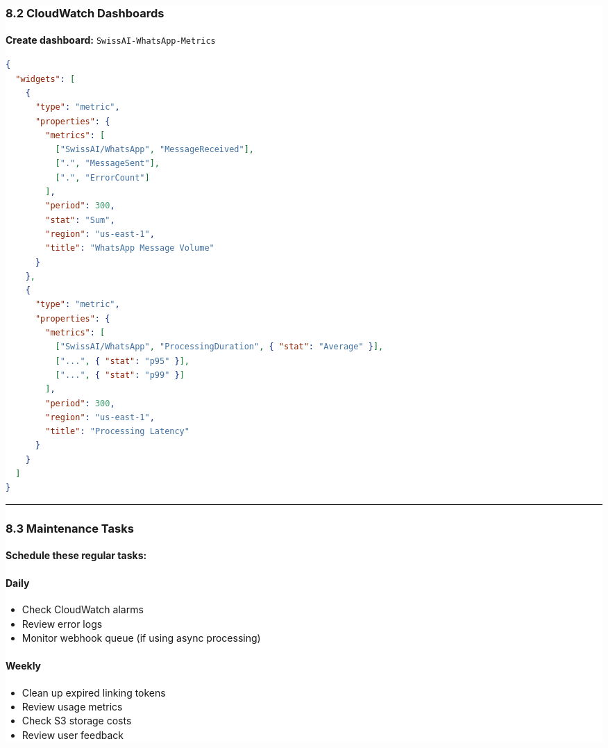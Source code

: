 
### 8.2 CloudWatch Dashboards

**Create dashboard:** `SwissAI-WhatsApp-Metrics`

```json
{
  "widgets": [
    {
      "type": "metric",
      "properties": {
        "metrics": [
          ["SwissAI/WhatsApp", "MessageReceived"],
          [".", "MessageSent"],
          [".", "ErrorCount"]
        ],
        "period": 300,
        "stat": "Sum",
        "region": "us-east-1",
        "title": "WhatsApp Message Volume"
      }
    },
    {
      "type": "metric",
      "properties": {
        "metrics": [
          ["SwissAI/WhatsApp", "ProcessingDuration", { "stat": "Average" }],
          ["...", { "stat": "p95" }],
          ["...", { "stat": "p99" }]
        ],
        "period": 300,
        "region": "us-east-1",
        "title": "Processing Latency"
      }
    }
  ]
}
```

---

### 8.3 Maintenance Tasks

**Schedule these regular tasks:**

#### Daily
- Check CloudWatch alarms
- Review error logs
- Monitor webhook queue (if using async processing)

#### Weekly
- Clean up expired linking tokens
- Review usage metrics
- Check S3 storage costs
- Review user feedback
